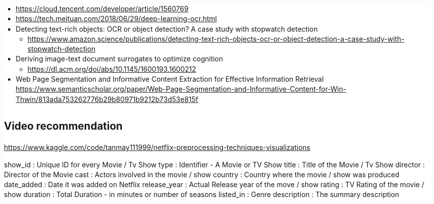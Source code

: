   + https://cloud.tencent.com/developer/article/1560769
  + https://tech.meituan.com/2018/06/29/deep-learning-ocr.html
  + Detecting text-rich objects: OCR or object detection? A case study with stopwatch detection
    + https://www.amazon.science/publications/detecting-text-rich-objects-ocr-or-object-detection-a-case-study-with-stopwatch-detection
  + Deriving image-text document surrogates to optimize cognition
    + https://dl.acm.org/doi/abs/10.1145/1600193.1600212
  + Web Page Segmentation and Informative Content Extraction for Effective Information Retrieval https://www.semanticscholar.org/paper/Web-Page-Segmentation-and-Informative-Content-for-Win-Thwin/813ada753262776b29b80971b9212b73d53e815f

## Video recommendation

https://www.kaggle.com/code/tanmay111999/netflix-preprocessing-techniques-visualizations

show_id : Unique ID for every Movie / Tv Show
type : Identifier - A Movie or TV Show
title : Title of the Movie / Tv Show
director : Director of the Movie
cast : Actors involved in the movie / show
country : Country where the movie / show was produced
date_added : Date it was added on Netflix
release_year : Actual Release year of the move / show
rating : TV Rating of the movie / show
duration : Total Duration - in minutes or number of seasons
listed_in : Genre
description : The summary description
